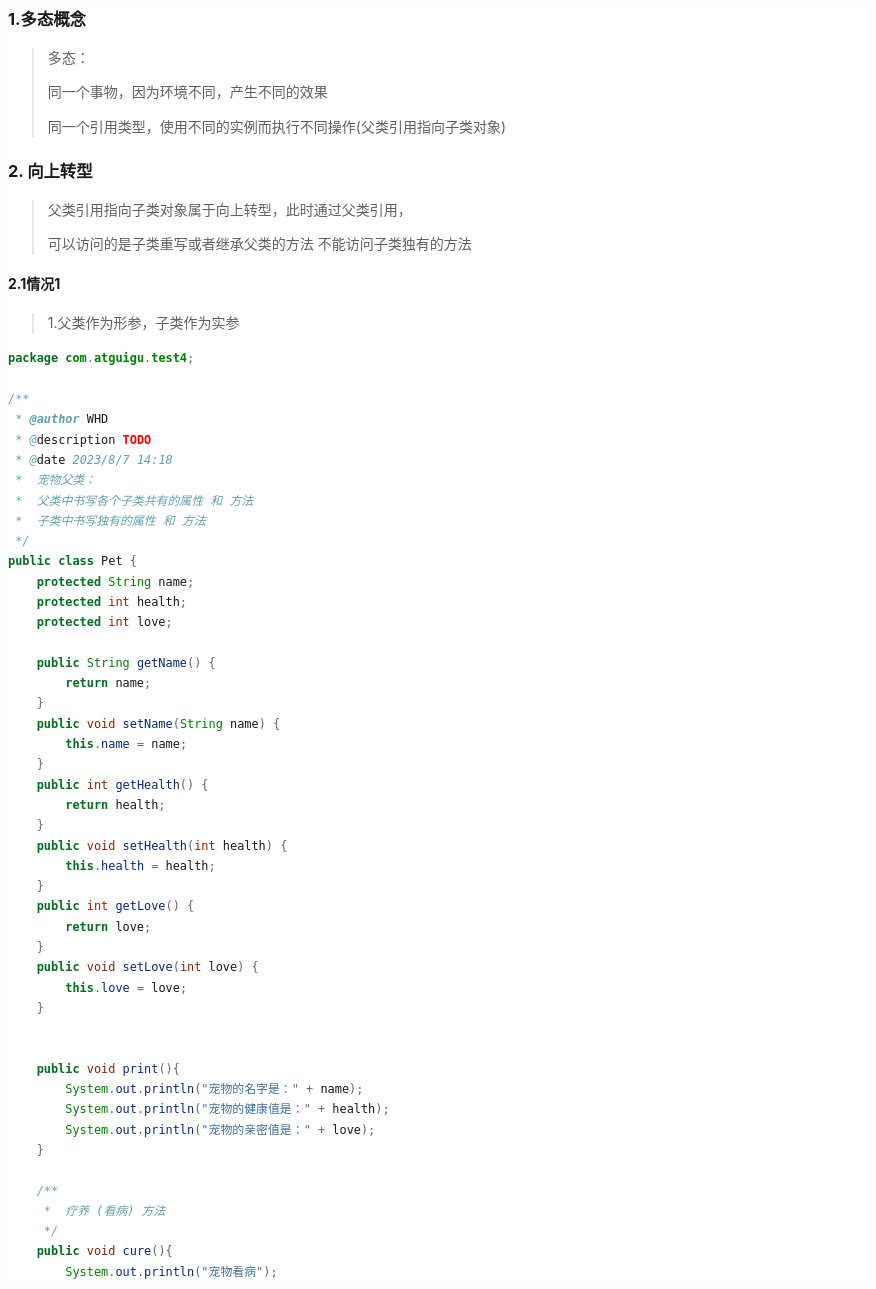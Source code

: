### 1.多态概念

> 多态：
>
> 同一个事物，因为环境不同，产生不同的效果
>
> 同一个引用类型，使用不同的实例而执行不同操作(父类引用指向子类对象)

### 2. 向上转型

> 父类引用指向子类对象属于向上转型，此时通过父类引用，
>
> 可以访问的是子类重写或者继承父类的方法 不能访问子类独有的方法

#### 2.1情况1

> 1.父类作为形参，子类作为实参

```java
package com.atguigu.test4;

/**
 * @author WHD
 * @description TODO
 * @date 2023/8/7 14:18
 *  宠物父类：
 *  父类中书写各个子类共有的属性 和 方法
 *  子类中书写独有的属性 和 方法
 */
public class Pet {
    protected String name;
    protected int health;
    protected int love;

    public String getName() {
        return name;
    }
    public void setName(String name) {
        this.name = name;
    }
    public int getHealth() {
        return health;
    }
    public void setHealth(int health) {
        this.health = health;
    }
    public int getLove() {
        return love;
    }
    public void setLove(int love) {
        this.love = love;
    }


    public void print(){
        System.out.println("宠物的名字是：" + name);
        System.out.println("宠物的健康值是：" + health);
        System.out.println("宠物的亲密值是：" + love);
    }

    /**
     *  疗养 (看病) 方法
     */
    public void cure(){
        System.out.println("宠物看病");
```